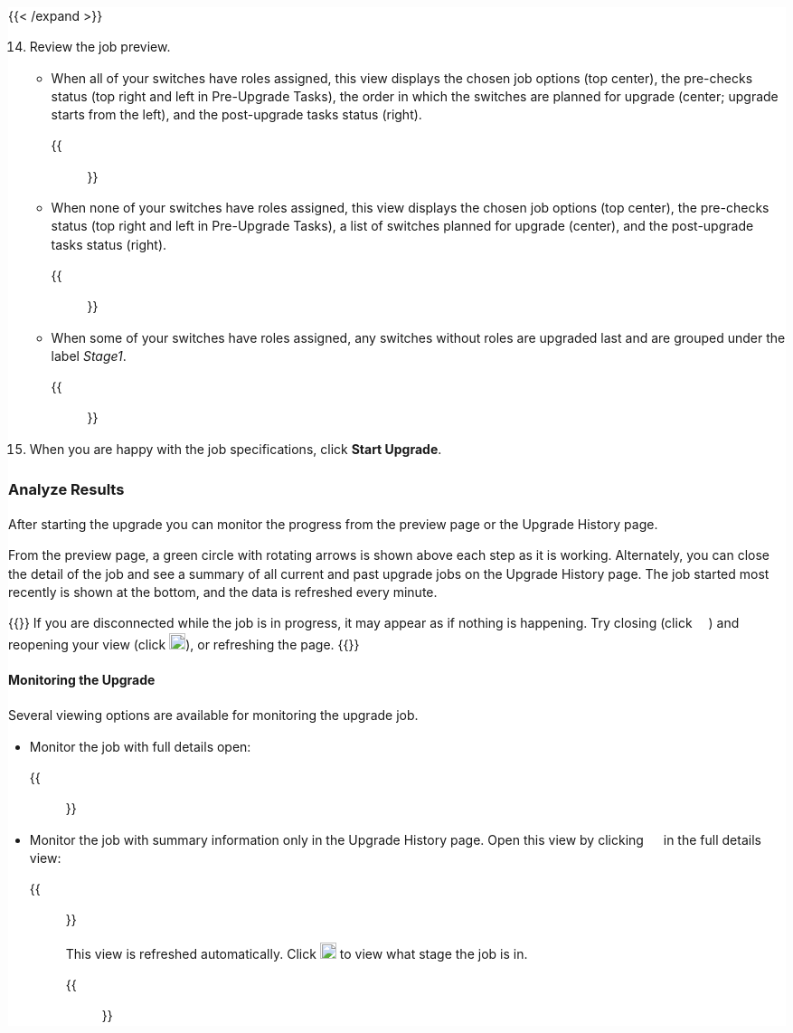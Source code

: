 {{< /expand >}}

14. Review the job preview.

    - When all of your switches have roles assigned, this view displays the chosen job options (top center), the pre-checks status (top right and left in Pre-Upgrade Tasks), the order in which the switches are planned for upgrade (center; upgrade starts from the left), and the post-upgrade tasks status (right).

        {{<figure src="/images/netq/lcm-upgrade-switches-preview-job-300.png" width="700" caption="Roles assigned">}}

    - When none of your switches have roles assigned, this view displays the chosen job options (top center), the pre-checks status (top right and left in Pre-Upgrade Tasks), a list of switches planned for upgrade (center), and the post-upgrade tasks status (right).

        {{<figure src="/images/netq/lcm-upgrade-switches-preview-job-noroles-300.png" width="700" caption="No roles assigned">}}

    - When some of your switches have roles assigned, any switches without roles are upgraded last and are grouped under the label *Stage1*.

        {{<figure src="/images/netq/lcm-upgrade-switches-preview-job-someroles-300.png" width="700" caption="Some roles assigned">}}

15. When you are happy with the job specifications, click **Start Upgrade**.

### Analyze Results

After starting the upgrade you can monitor the progress from the preview page or the Upgrade History page.

From the preview page, a green circle with rotating arrows is shown above each step as it is working. Alternately, you can close the detail of the job and see a summary of all current and past upgrade jobs on the Upgrade History page. The job started most recently is shown at the bottom, and the data is refreshed every minute.

{{<notice tip>}}
If you are disconnected while the job is in progress, it may appear as if nothing is happening. Try closing (click <img src="https://icons.cumulusnetworks.com/01-Interface-Essential/33-Form-Validation/close.svg" height="14" width="14">) and reopening your view (click <img src="https://icons.cumulusnetworks.com/52-Arrows-Diagrams/01-Arrows/arrow-right-1.svg" height="18" width="18">), or refreshing the page.
{{</notice>}}

#### Monitoring the Upgrade

Several viewing options are available for monitoring the upgrade job.

- Monitor the job with full details open:

    {{<figure src="/images/netq/lcm-upgrade-switches-job-upgrading-300.png" width="700">}}

- Monitor the job with summary information only in the Upgrade History page. Open this view by clicking <img src="https://icons.cumulusnetworks.com/01-Interface-Essential/33-Form-Validation/close.svg" height="14" width="14"> in the full details view:

    {{<figure src="/images/netq/lcm-upgrade-switches-upg-history-upgrading-summary-300.png" width="700">}}

    This view is refreshed automatically. Click <img src="https://icons.cumulusnetworks.com/52-Arrows-Diagrams/01-Arrows/arrow-down-1.svg" height="18" width="18"> to view what stage the job is in.

    {{<figure src="/images/netq/lcm-upgrade-switches-upg-history-stage-view-300.png" width="700">}}
